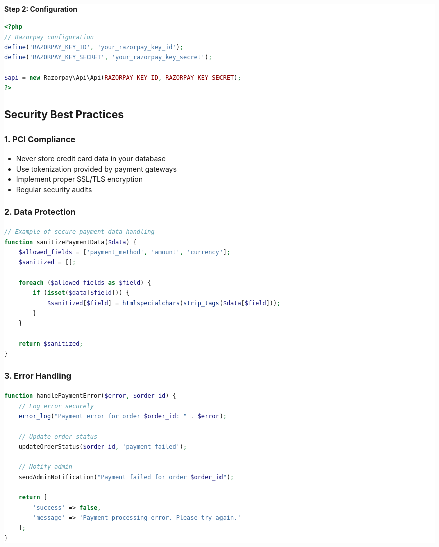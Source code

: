 **Step 2: Configuration**
```php
<?php
// Razorpay configuration
define('RAZORPAY_KEY_ID', 'your_razorpay_key_id');
define('RAZORPAY_KEY_SECRET', 'your_razorpay_key_secret');

$api = new Razorpay\Api\Api(RAZORPAY_KEY_ID, RAZORPAY_KEY_SECRET);
?>
```

## Security Best Practices

### 1. PCI Compliance
- Never store credit card data in your database
- Use tokenization provided by payment gateways
- Implement proper SSL/TLS encryption
- Regular security audits

### 2. Data Protection
```php
// Example of secure payment data handling
function sanitizePaymentData($data) {
    $allowed_fields = ['payment_method', 'amount', 'currency'];
    $sanitized = [];
    
    foreach ($allowed_fields as $field) {
        if (isset($data[$field])) {
            $sanitized[$field] = htmlspecialchars(strip_tags($data[$field]));
        }
    }
    
    return $sanitized;
}
```

### 3. Error Handling
```php
function handlePaymentError($error, $order_id) {
    // Log error securely
    error_log("Payment error for order $order_id: " . $error);
    
    // Update order status
    updateOrderStatus($order_id, 'payment_failed');
    
    // Notify admin
    sendAdminNotification("Payment failed for order $order_id");
    
    return [
        'success' => false,
        'message' => 'Payment processing error. Please try again.'
    ];
}
```
